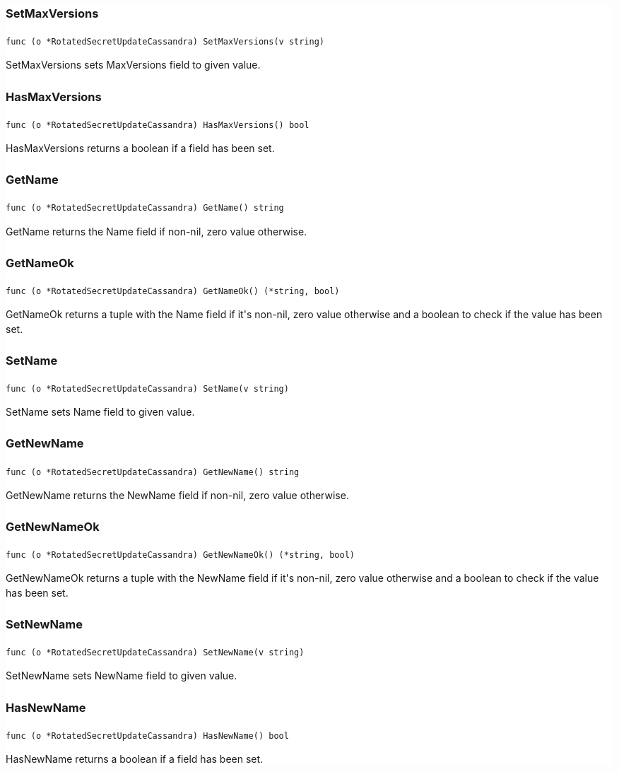 ### SetMaxVersions

`func (o *RotatedSecretUpdateCassandra) SetMaxVersions(v string)`

SetMaxVersions sets MaxVersions field to given value.

### HasMaxVersions

`func (o *RotatedSecretUpdateCassandra) HasMaxVersions() bool`

HasMaxVersions returns a boolean if a field has been set.

### GetName

`func (o *RotatedSecretUpdateCassandra) GetName() string`

GetName returns the Name field if non-nil, zero value otherwise.

### GetNameOk

`func (o *RotatedSecretUpdateCassandra) GetNameOk() (*string, bool)`

GetNameOk returns a tuple with the Name field if it's non-nil, zero value otherwise
and a boolean to check if the value has been set.

### SetName

`func (o *RotatedSecretUpdateCassandra) SetName(v string)`

SetName sets Name field to given value.


### GetNewName

`func (o *RotatedSecretUpdateCassandra) GetNewName() string`

GetNewName returns the NewName field if non-nil, zero value otherwise.

### GetNewNameOk

`func (o *RotatedSecretUpdateCassandra) GetNewNameOk() (*string, bool)`

GetNewNameOk returns a tuple with the NewName field if it's non-nil, zero value otherwise
and a boolean to check if the value has been set.

### SetNewName

`func (o *RotatedSecretUpdateCassandra) SetNewName(v string)`

SetNewName sets NewName field to given value.

### HasNewName

`func (o *RotatedSecretUpdateCassandra) HasNewName() bool`

HasNewName returns a boolean if a field has been set.
